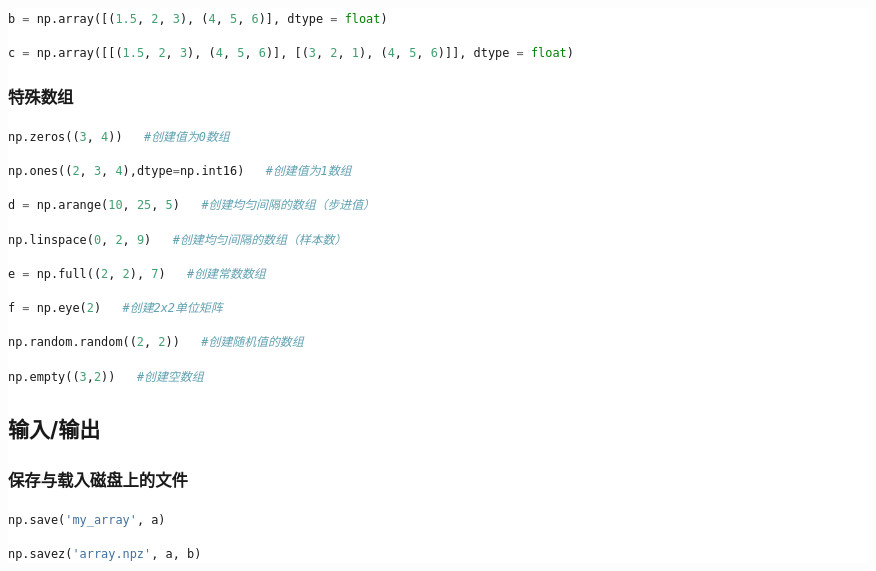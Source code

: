 
```python
b = np.array([(1.5, 2, 3), (4, 5, 6)], dtype = float)
```


```python
c = np.array([[(1.5, 2, 3), (4, 5, 6)], [(3, 2, 1), (4, 5, 6)]], dtype = float)
```

### 特殊数组


```python
np.zeros((3, 4))   #创建值为0数组
```


```python
np.ones((2, 3, 4),dtype=np.int16)   #创建值为1数组
```


```python
d = np.arange(10, 25, 5)   #创建均匀间隔的数组（步进值）
```


```python
np.linspace(0, 2, 9)   #创建均匀间隔的数组（样本数）
```


```python
e = np.full((2, 2), 7)   #创建常数数组
```


```python
f = np.eye(2)   #创建2x2单位矩阵
```


```python
np.random.random((2, 2))   #创建随机值的数组
```


```python
np.empty((3,2))   #创建空数组
```

## 输入/输出

### 保存与载入磁盘上的文件


```python
np.save('my_array', a)
```


```python
np.savez('array.npz', a, b)
```
